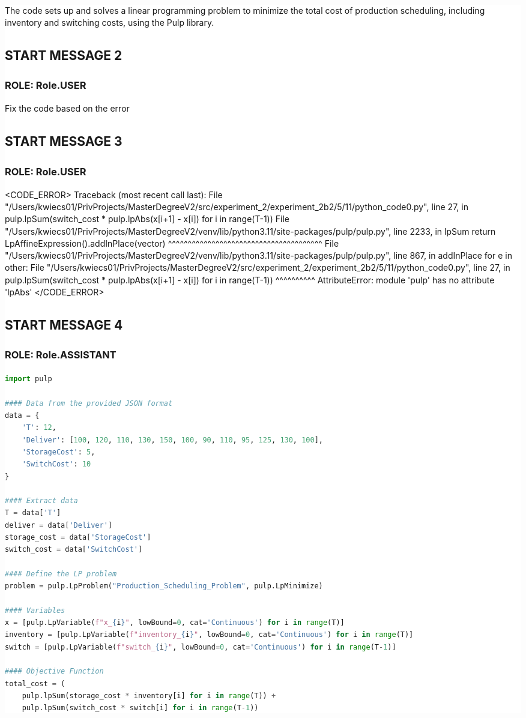The code sets up and solves a linear programming problem to minimize the total cost of production scheduling, including inventory and switching costs, using the Pulp library.

## START MESSAGE 2 
### ROLE: Role.USER
Fix the code based on the error

## START MESSAGE 3 
### ROLE: Role.USER
<CODE_ERROR>
Traceback (most recent call last):
  File "/Users/kwiecs01/PrivProjects/MasterDegreeV2/src/experiment_2/experiment_2b2/5/11/python_code0.py", line 27, in <module>
    pulp.lpSum(switch_cost * pulp.lpAbs(x[i+1] - x[i]) for i in range(T-1))
  File "/Users/kwiecs01/PrivProjects/MasterDegreeV2/venv/lib/python3.11/site-packages/pulp/pulp.py", line 2233, in lpSum
    return LpAffineExpression().addInPlace(vector)
           ^^^^^^^^^^^^^^^^^^^^^^^^^^^^^^^^^^^^^^^
  File "/Users/kwiecs01/PrivProjects/MasterDegreeV2/venv/lib/python3.11/site-packages/pulp/pulp.py", line 867, in addInPlace
    for e in other:
  File "/Users/kwiecs01/PrivProjects/MasterDegreeV2/src/experiment_2/experiment_2b2/5/11/python_code0.py", line 27, in <genexpr>
    pulp.lpSum(switch_cost * pulp.lpAbs(x[i+1] - x[i]) for i in range(T-1))
                             ^^^^^^^^^^
AttributeError: module 'pulp' has no attribute 'lpAbs'
</CODE_ERROR>


## START MESSAGE 4 
### ROLE: Role.ASSISTANT
```python
import pulp

#### Data from the provided JSON format
data = {
    'T': 12,
    'Deliver': [100, 120, 110, 130, 150, 100, 90, 110, 95, 125, 130, 100],
    'StorageCost': 5,
    'SwitchCost': 10
}

#### Extract data
T = data['T']
deliver = data['Deliver']
storage_cost = data['StorageCost']
switch_cost = data['SwitchCost']

#### Define the LP problem
problem = pulp.LpProblem("Production_Scheduling_Problem", pulp.LpMinimize)

#### Variables
x = [pulp.LpVariable(f"x_{i}", lowBound=0, cat='Continuous') for i in range(T)]
inventory = [pulp.LpVariable(f"inventory_{i}", lowBound=0, cat='Continuous') for i in range(T)]
switch = [pulp.LpVariable(f"switch_{i}", lowBound=0, cat='Continuous') for i in range(T-1)]

#### Objective Function
total_cost = (
    pulp.lpSum(storage_cost * inventory[i] for i in range(T)) +
    pulp.lpSum(switch_cost * switch[i] for i in range(T-1))
```